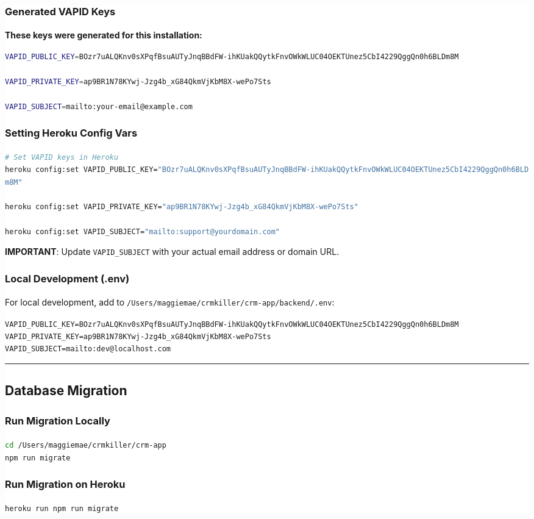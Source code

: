 ### Generated VAPID Keys

**These keys were generated for this installation:**

```bash
VAPID_PUBLIC_KEY=BOzr7uALQKnv0sXPqfBsuAUTyJnqBBdFW-ihKUakQQytkFnvOWkWLUC04OEKTUnez5CbI4229QggQn0h6BLDm8M

VAPID_PRIVATE_KEY=ap9BR1N78KYwj-Jzg4b_xG84QkmVjKbM8X-wePo7Sts

VAPID_SUBJECT=mailto:your-email@example.com
```

### Setting Heroku Config Vars

```bash
# Set VAPID keys in Heroku
heroku config:set VAPID_PUBLIC_KEY="BOzr7uALQKnv0sXPqfBsuAUTyJnqBBdFW-ihKUakQQytkFnvOWkWLUC04OEKTUnez5CbI4229QggQn0h6BLDm8M"

heroku config:set VAPID_PRIVATE_KEY="ap9BR1N78KYwj-Jzg4b_xG84QkmVjKbM8X-wePo7Sts"

heroku config:set VAPID_SUBJECT="mailto:support@yourdomain.com"
```

**IMPORTANT**: Update `VAPID_SUBJECT` with your actual email address or domain URL.

### Local Development (.env)

For local development, add to `/Users/maggiemae/crmkiller/crm-app/backend/.env`:

```
VAPID_PUBLIC_KEY=BOzr7uALQKnv0sXPqfBsuAUTyJnqBBdFW-ihKUakQQytkFnvOWkWLUC04OEKTUnez5CbI4229QggQn0h6BLDm8M
VAPID_PRIVATE_KEY=ap9BR1N78KYwj-Jzg4b_xG84QkmVjKbM8X-wePo7Sts
VAPID_SUBJECT=mailto:dev@localhost.com
```

---

## Database Migration

### Run Migration Locally

```bash
cd /Users/maggiemae/crmkiller/crm-app
npm run migrate
```

### Run Migration on Heroku

```bash
heroku run npm run migrate
```
